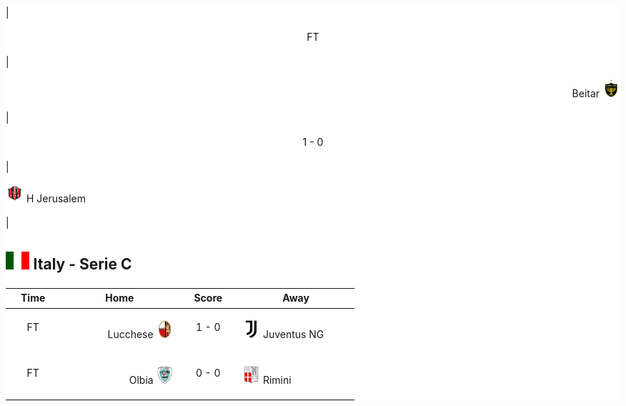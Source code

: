 | <p align="center">FT</p> | <p align="right">Beitar <img src="/static/logos/Beitar Jerusalem FC.png" height="25px"></p> | <p align="center">1 - 0</p> | <p align="left"><img src="/static/logos/Hapoel Jerusalem FC.png" height="25px"> H Jerusalem</p> |
</div>


## <img src="/static/logos/Italy-Serie C.png" height="25px"> Italy - Serie C

<div align="center">

&emsp;Time&emsp; | &emsp;&emsp;&emsp;&emsp;Home&emsp;&emsp;&emsp;&emsp; | &emsp;Score&emsp; | &emsp;&emsp;&emsp;&emsp;Away&emsp;&emsp;&emsp;&emsp; |
| ------------ | ------------ | ------------ | ------------ |
| <p align="center">FT</p> | <p align="right">Lucchese <img src="/static/logos/AS Lucchese Libertas 1905.png" height="25px"></p> | <p align="center">1 - 0</p> | <p align="left"><img src="/static/logos/Juventus Next Gen.png" height="25px"> Juventus NG</p> |
| <p align="center">FT</p> | <p align="right">Olbia <img src="/static/logos/Olbia Calcio.png" height="25px"></p> | <p align="center">0 - 0</p> | <p align="left"><img src="/static/logos/AC Rimini.png" height="25px"> Rimini</p> |
